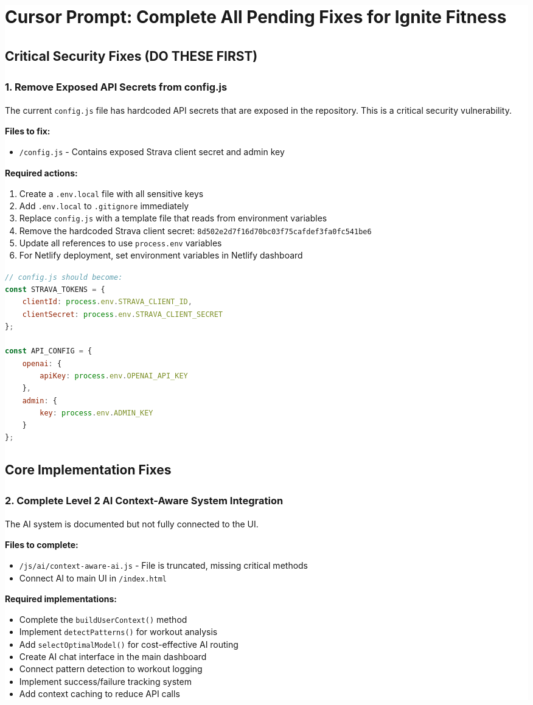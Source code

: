 # Cursor Prompt: Complete All Pending Fixes for Ignite Fitness

## Critical Security Fixes (DO THESE FIRST)

### 1. Remove Exposed API Secrets from config.js
The current `config.js` file has hardcoded API secrets that are exposed in the repository. This is a critical security vulnerability.

**Files to fix:**
- `/config.js` - Contains exposed Strava client secret and admin key

**Required actions:**
1. Create a `.env.local` file with all sensitive keys
2. Add `.env.local` to `.gitignore` immediately
3. Replace `config.js` with a template file that reads from environment variables
4. Remove the hardcoded Strava client secret: `8d502e2d7f16d70bc03f75cafdef3fa0fc541be6`
5. Update all references to use `process.env` variables
6. For Netlify deployment, set environment variables in Netlify dashboard

```javascript
// config.js should become:
const STRAVA_TOKENS = {
    clientId: process.env.STRAVA_CLIENT_ID,
    clientSecret: process.env.STRAVA_CLIENT_SECRET
};

const API_CONFIG = {
    openai: {
        apiKey: process.env.OPENAI_API_KEY
    },
    admin: {
        key: process.env.ADMIN_KEY
    }
};
```

## Core Implementation Fixes

### 2. Complete Level 2 AI Context-Aware System Integration
The AI system is documented but not fully connected to the UI.

**Files to complete:**
- `/js/ai/context-aware-ai.js` - File is truncated, missing critical methods
- Connect AI to main UI in `/index.html`

**Required implementations:**
- Complete the `buildUserContext()` method
- Implement `detectPatterns()` for workout analysis
- Add `selectOptimalModel()` for cost-effective AI routing
- Create AI chat interface in the main dashboard
- Connect pattern detection to workout logging
- Implement success/failure tracking system
- Add context caching to reduce API calls
